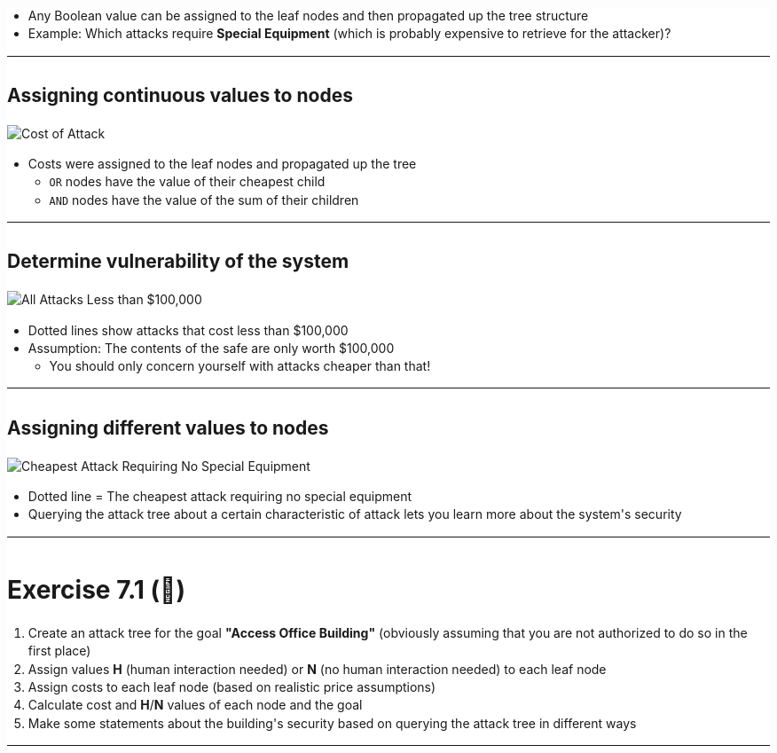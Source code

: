 * Any Boolean value can be assigned to the leaf nodes and then
  propagated up the tree structure
* Example: Which attacks require **Special Equipment** (which is
  probably expensive to retrieve for the attacker)?

---

## Assigning continuous values to nodes

![Cost of Attack](images/01-07-threat_modeling/paper-attacktrees-fig4.gif)

* Costs were assigned to the leaf nodes and propagated up the tree
  * `OR` nodes have the value of their cheapest child
  * `AND` nodes have the value of the sum of their children

---

## Determine vulnerability of the system

![All Attacks Less than $100,000](images/01-07-threat_modeling/paper-attacktrees-fig5.gif)

* Dotted lines show attacks that cost less than $100,000
* Assumption: The contents of the safe are only worth $100,000
  * You should only concern yourself with attacks cheaper than that!

---

## Assigning different values to nodes

![Cheapest Attack Requiring No Special Equipment](images/01-07-threat_modeling/paper-attacktrees-fig6.gif)

* Dotted line = The cheapest attack requiring no special equipment
* Querying the attack tree about a certain characteristic of attack lets
  you learn more about the system's security

---



# Exercise 7.1 (:pushpin:)

1. Create an attack tree for the goal **"Access Office Building"**
   (obviously assuming that you are not authorized to do so in the first
   place)
2. Assign values **H** (human interaction needed) or **N** (no human
   interaction needed) to each leaf node
3. Assign costs to each leaf node (based on realistic price assumptions)
4. Calculate cost and **H**/**N** values of each node and the goal
5. Make some statements about the building's security based on querying
   the attack tree in different ways

---
